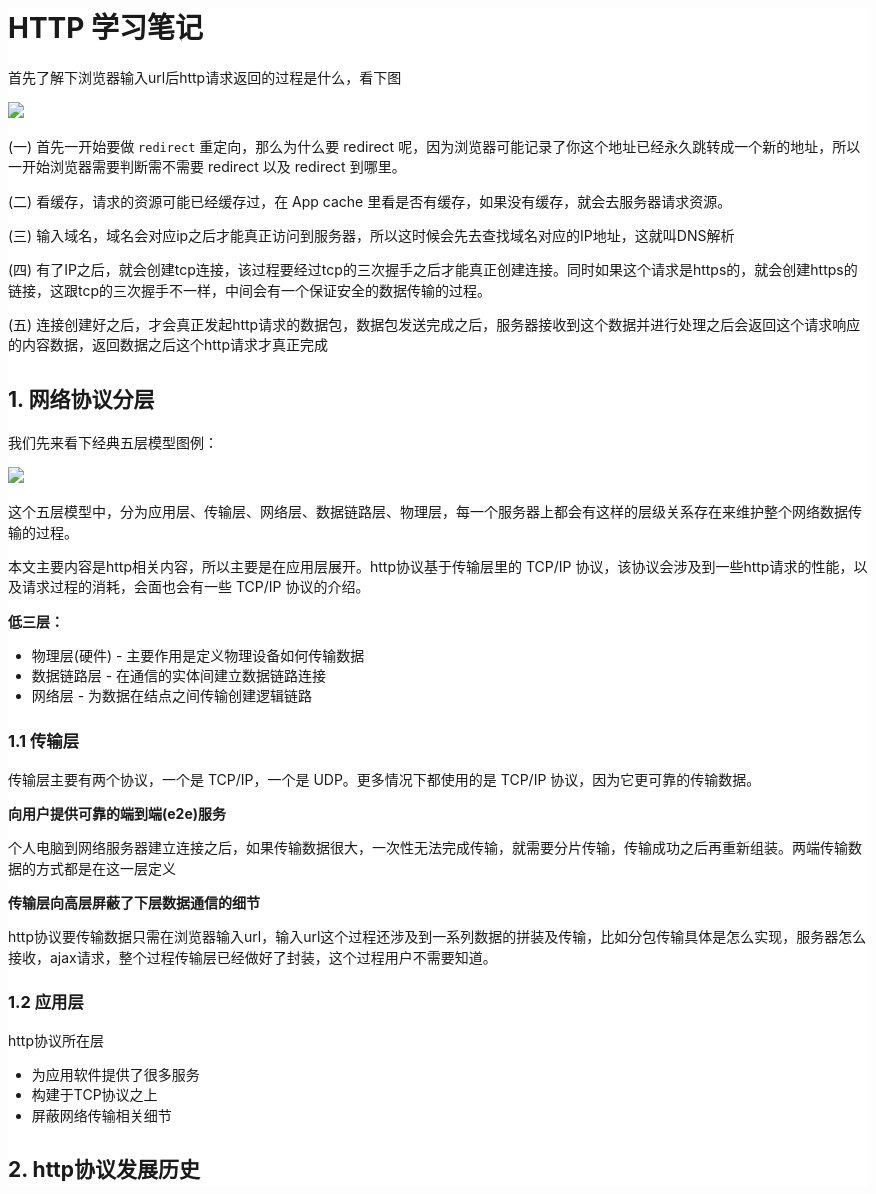 # HTTP 学习笔记

首先了解下浏览器输入url后http请求返回的过程是什么，看下图

![](https://user-gold-cdn.xitu.io/2018/6/8/163df06640167b27?w=2196&h=836&f=png&s=260971)

(一) 首先一开始要做 `redirect` 重定向，那么为什么要 redirect 呢，因为浏览器可能记录了你这个地址已经永久跳转成一个新的地址，所以一开始浏览器需要判断需不需要 redirect 以及 redirect 到哪里。

(二) 看缓存，请求的资源可能已经缓存过，在 App cache 里看是否有缓存，如果没有缓存，就会去服务器请求资源。

(三) 输入域名，域名会对应ip之后才能真正访问到服务器，所以这时候会先去查找域名对应的IP地址，这就叫DNS解析

(四) 有了IP之后，就会创建tcp连接，该过程要经过tcp的三次握手之后才能真正创建连接。同时如果这个请求是https的，就会创建https的链接，这跟tcp的三次握手不一样，中间会有一个保证安全的数据传输的过程。

(五) 连接创建好之后，才会真正发起http请求的数据包，数据包发送完成之后，服务器接收到这个数据并进行处理之后会返回这个请求响应的内容数据，返回数据之后这个http请求才真正完成

## 1. 网络协议分层
我们先来看下经典五层模型图例：

![](https://user-gold-cdn.xitu.io/2018/6/8/163df0516fa0c16b?w=1938&h=1194&f=png&s=132543)

这个五层模型中，分为应用层、传输层、网络层、数据链路层、物理层，每一个服务器上都会有这样的层级关系存在来维护整个网络数据传输的过程。

本文主要内容是http相关内容，所以主要是在应用层展开。http协议基于传输层里的 TCP/IP 协议，该协议会涉及到一些http请求的性能，以及请求过程的消耗，会面也会有一些 TCP/IP 协议的介绍。

**低三层：**

* 物理层(硬件) - 主要作用是定义物理设备如何传输数据
* 数据链路层 - 在通信的实体间建立数据链路连接
* 网络层 - 为数据在结点之间传输创建逻辑链路

### 1.1 传输层
传输层主要有两个协议，一个是 TCP/IP，一个是 UDP。更多情况下都使用的是 TCP/IP 协议，因为它更可靠的传输数据。

**向用户提供可靠的端到端(e2e)服务**

个人电脑到网络服务器建立连接之后，如果传输数据很大，一次性无法完成传输，就需要分片传输，传输成功之后再重新组装。两端传输数据的方式都是在这一层定义

**传输层向高层屏蔽了下层数据通信的细节**

http协议要传输数据只需在浏览器输入url，输入url这个过程还涉及到一系列数据的拼装及传输，比如分包传输具体是怎么实现，服务器怎么接收，ajax请求，整个过程传输层已经做好了封装，这个过程用户不需要知道。

### 1.2 应用层
http协议所在层

* 为应用软件提供了很多服务
* 构建于TCP协议之上
* 屏蔽网络传输相关细节

## 2. http协议发展历史
